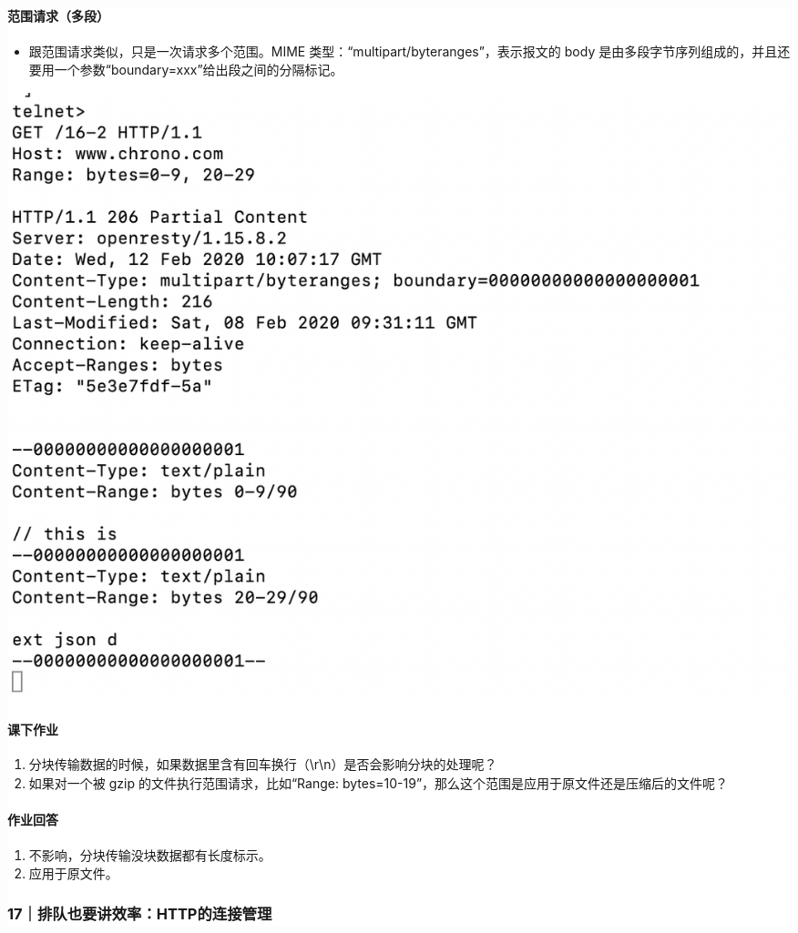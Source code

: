 
#### 范围请求（多段）

* 跟范围请求类似，只是一次请求多个范围。MIME 类型：“multipart/byteranges”，表示报文的 body 是由多段字节序列组成的，并且还要用一个参数“boundary=xxx”给出段之间的分隔标记。

![http范围下载2](./img/http范围下载示例2.png)

#### 课下作业

1. 分块传输数据的时候，如果数据里含有回车换行（\r\n）是否会影响分块的处理呢？
2. 如果对一个被 gzip 的文件执行范围请求，比如“Range: bytes=10-19”，那么这个范围是应用于原文件还是压缩后的文件呢？

#### 作业回答

1. 不影响，分块传输没块数据都有长度标示。
2. 应用于原文件。

### 17｜排队也要讲效率：HTTP的连接管理
